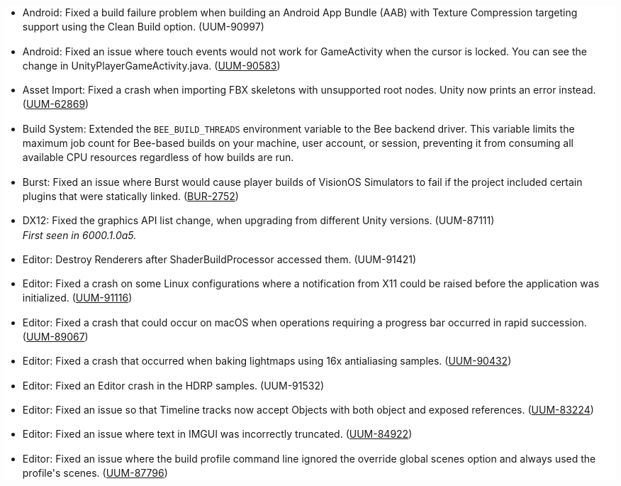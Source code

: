 - Android: Fixed a build failure problem when building an Android App Bundle \(AAB\) with Texture Compression targeting support using the Clean Build option.
    (UUM-90997)

- Android: Fixed an issue where touch events would not work for GameActivity when the cursor is locked. You can see the change in UnityPlayerGameActivity.java.
    ([UUM-90583](https://issuetracker.unity3d.com/issues/android-gameactivity-no-input-is-being-registered-when-cursorlockmode-dot-locked-is-used-with-gameactivity-application-entry-point))

- Asset Import: Fixed a crash when importing FBX skeletons with unsupported root nodes. Unity now prints an error instead.
    ([UUM-62869](https://issuetracker.unity3d.com/issues/crash-on-gameobject-querycomponentbytype-when-an-fbx-file-gets-imported))

- Build System: Extended the `BEE_BUILD_THREADS` environment variable to the Bee backend driver. This variable limits the maximum job count for Bee-based builds on your machine, user account, or session, preventing it from consuming all available CPU resources regardless of how builds are run.

- Burst: Fixed an issue where Burst would cause player builds of VisionOS Simulators to fail if the project included certain plugins that were statically linked.
    ([BUR-2752](https://issuetracker.unity3d.com/issues/build-fails-with-burst-errors-when-building-for-visionos-with-the-3d-urp-template-and-the-unity-gltfast-and-draco-for-unity-packages))

- DX12: Fixed the graphics API list change, when upgrading from different Unity versions.
    (UUM-87111)<br>
    *First seen in 6000.1.0a5.*

- Editor: Destroy Renderers after ShaderBuildProcessor accessed them.
    (UUM-91421)

- Editor: Fixed a crash on some Linux configurations where a notification from X11 could be raised before the application was initialized.
    ([UUM-91116](https://issuetracker.unity3d.com/issues/linux-crash-on-application-handleeditorfocuschange-when-opening-a-project-in-specific-environments))

- Editor: Fixed a crash that could occur on macOS when operations requiring a progress bar occurred in rapid succession.
    ([UUM-89067](https://issuetracker.unity3d.com/issues/crash-on-overridingparameterpreparer-onpreparevector-when-repeatedly-saving-changes-made-to-a-shader-graph))

- Editor: Fixed a crash that occurred when baking lightmaps using 16x antialiasing samples.
    ([UUM-90432](https://issuetracker.unity3d.com/issues/crash-on-asyncwriteimagetor2dfile-when-baking-lightmaps-using-custom-parameter-with-16x-anti-aliasing-samples))

- Editor: Fixed an Editor crash in the HDRP samples.
    (UUM-91532)

- Editor: Fixed an issue so that Timeline tracks now accept Objects with both object and exposed references.
    ([UUM-83224](https://issuetracker.unity3d.com/issues/the-object-is-not-attached-slash-assigned-when-assigning-an-object-to-a-timeline-track-expose-reference))

- Editor: Fixed an issue where text in IMGUI was incorrectly truncated.
    ([UUM-84922](https://issuetracker.unity3d.com/issues/text-is-truncated-in-the-inspector-when-the-display-scale-is-set-to-150-percent))

- Editor: Fixed an issue where the build profile command line ignored the override global scenes option and always used the profile's scenes.
    ([UUM-87796](https://issuetracker.unity3d.com/issues/the-global-scene-list-is-overridden-in-a-project-built-with-command-line-when-the-override-global-scene-list-setting-is-disabled-in-the-build-profile))
